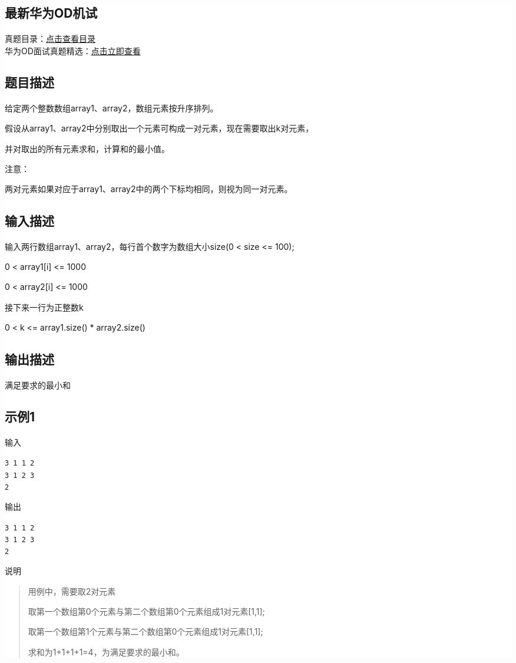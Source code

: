 ## 最新华为OD机试

真题目录：[点击查看目录](https://blog.csdn.net/banxia_frontend/article/details/129640773)  
华为OD面试真题精选：[点击立即查看](https://blog.csdn.net/banxia_frontend/category_12436481.html)

## 题目描述

给定两个整数数组array1、array2，数组元素按升序排列。

假设从array1、array2中分别取出一个元素可构成一对元素，现在需要取出k对元素，

并对取出的所有元素求和，计算和的最小值。

注意：

两对元素如果对应于array1、array2中的两个下标均相同，则视为同一对元素。

## 输入描述

输入两行数组array1、array2，每行首个数字为数组大小size(0 < size <= 100);

0 < array1[i] <= 1000

0 < array2[i] <= 1000

接下来一行为正整数k

0 < k <= array1.size() * array2.size()

## 输出描述

满足要求的最小和

## 示例1

输入

    
    
    3 1 1 2
    3 1 2 3
    2
    

输出

    
    
    3 1 1 2
    3 1 2 3
    2
    

说明

> 用例中，需要取2对元素
>
> 取第一个数组第0个元素与第二个数组第0个元素组成1对元素[1,1];
>
> 取第一个数组第1个元素与第二个数组第0个元素组成1对元素[1,1];
>
> 求和为1+1+1+1=4，为满足要求的最小和。
